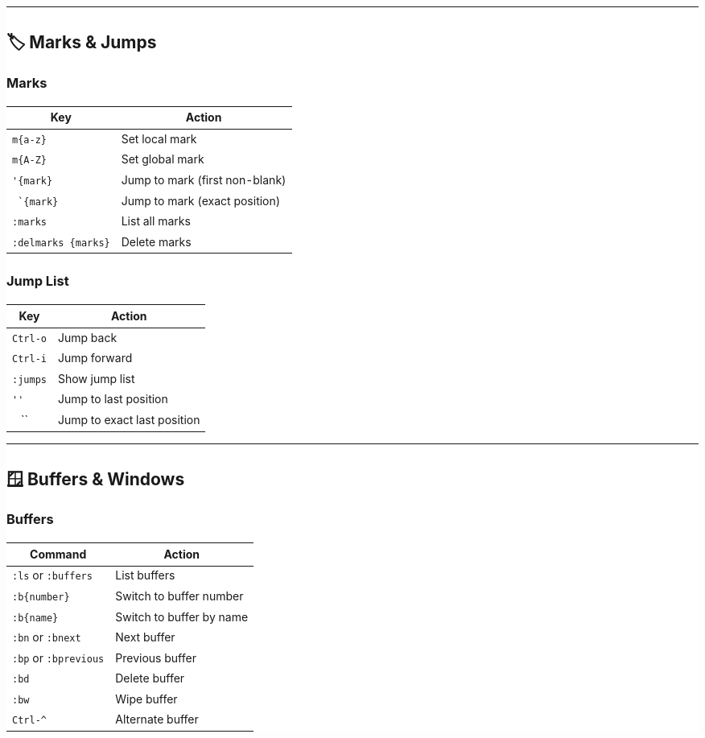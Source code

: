 
---

## 🏷️ Marks & Jumps

### Marks
| Key | Action |
|-----|---------|
| `m{a-z}` | Set local mark |
| `m{A-Z}` | Set global mark |
| `'{mark}` | Jump to mark (first non-blank) |
| `` `{mark}`` | Jump to mark (exact position) |
| `:marks` | List all marks |
| `:delmarks {marks}` | Delete marks |

### Jump List
| Key | Action |
|-----|---------|
| `Ctrl-o` | Jump back |
| `Ctrl-i` | Jump forward |
| `:jumps` | Show jump list |
| `''` | Jump to last position |
| `` `` `` | Jump to exact last position |

---

## 🪟 Buffers & Windows

### Buffers
| Command | Action |
|---------|---------|
| `:ls` or `:buffers` | List buffers |
| `:b{number}` | Switch to buffer number |
| `:b{name}` | Switch to buffer by name |
| `:bn` or `:bnext` | Next buffer |
| `:bp` or `:bprevious` | Previous buffer |
| `:bd` | Delete buffer |
| `:bw` | Wipe buffer |
| `Ctrl-^` | Alternate buffer |
